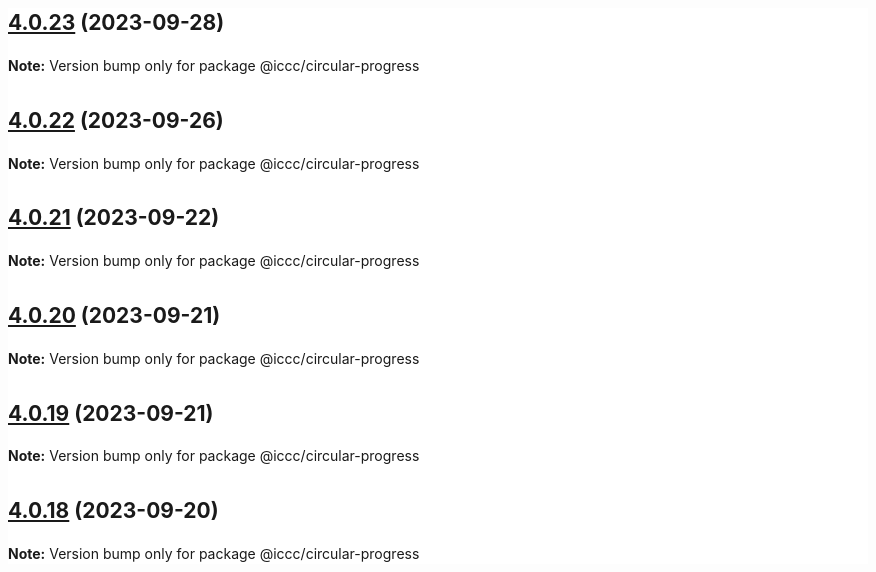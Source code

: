 
## [4.0.23](https://git.autodesk.com//dpe/iccc/compare/@iccc/circular-progress@4.0.22...@iccc/circular-progress@4.0.23) (2023-09-28)

**Note:** Version bump only for package @iccc/circular-progress





## [4.0.22](https://git.autodesk.com//dpe/iccc/compare/@iccc/circular-progress@4.0.21...@iccc/circular-progress@4.0.22) (2023-09-26)

**Note:** Version bump only for package @iccc/circular-progress





## [4.0.21](https://git.autodesk.com//dpe/iccc/compare/@iccc/circular-progress@4.0.20...@iccc/circular-progress@4.0.21) (2023-09-22)

**Note:** Version bump only for package @iccc/circular-progress





## [4.0.20](https://git.autodesk.com//dpe/iccc/compare/@iccc/circular-progress@4.0.19...@iccc/circular-progress@4.0.20) (2023-09-21)

**Note:** Version bump only for package @iccc/circular-progress





## [4.0.19](https://git.autodesk.com//dpe/iccc/compare/@iccc/circular-progress@4.0.18...@iccc/circular-progress@4.0.19) (2023-09-21)

**Note:** Version bump only for package @iccc/circular-progress





## [4.0.18](https://git.autodesk.com//dpe/iccc/compare/@iccc/circular-progress@4.0.17...@iccc/circular-progress@4.0.18) (2023-09-20)

**Note:** Version bump only for package @iccc/circular-progress




